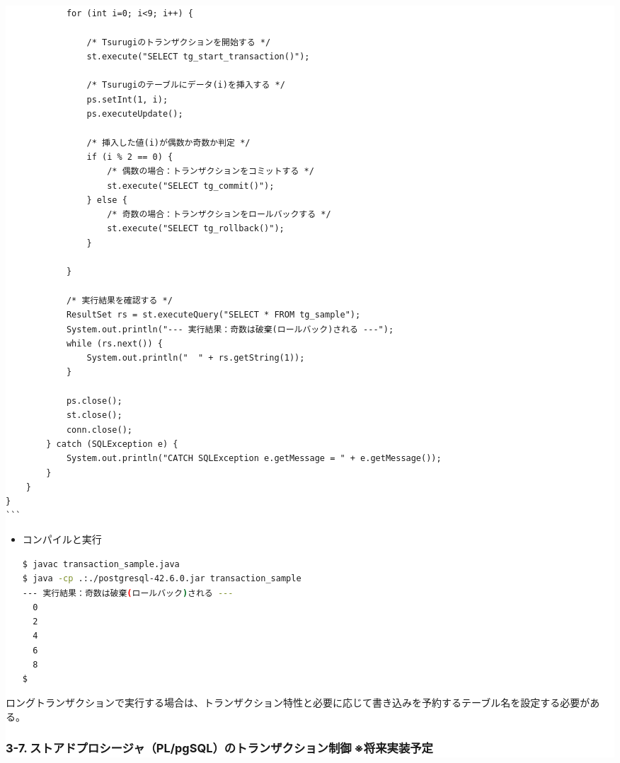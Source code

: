                 for (int i=0; i<9; i++) {

                    /* Tsurugiのトランザクションを開始する */
                    st.execute("SELECT tg_start_transaction()");

                    /* Tsurugiのテーブルにデータ(i)を挿入する */
                    ps.setInt(1, i);
                    ps.executeUpdate();

                    /* 挿入した値(i)が偶数か奇数か判定 */
                    if (i % 2 == 0) {
                        /* 偶数の場合：トランザクションをコミットする */
                        st.execute("SELECT tg_commit()");
                    } else {
                        /* 奇数の場合：トランザクションをロールバックする */
                        st.execute("SELECT tg_rollback()");
                    }

                }

                /* 実行結果を確認する */
                ResultSet rs = st.executeQuery("SELECT * FROM tg_sample");
                System.out.println("--- 実行結果：奇数は破棄(ロールバック)される ---");
                while (rs.next()) {
                    System.out.println("  " + rs.getString(1));
                }

                ps.close();
                st.close();
                conn.close();
            } catch (SQLException e) {
                System.out.println("CATCH SQLException e.getMessage = " + e.getMessage());
            }
        }
    }
    ```

- コンパイルと実行

    ```sh
    $ javac transaction_sample.java
    $ java -cp .:./postgresql-42.6.0.jar transaction_sample
    --- 実行結果：奇数は破棄(ロールバック)される ---
      0
      2
      4
      6
      8
    $
    ```

ロングトランザクションで実行する場合は、トランザクション特性と必要に応じて書き込みを予約するテーブル名を設定する必要がある。

### 3-7. ストアドプロシージャ（PL/pgSQL）のトランザクション制御 ※将来実装予定
